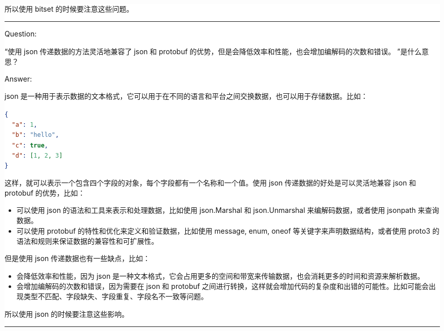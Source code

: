 所以使用 bitset 的时候要注意这些问题。


<hr/>

Question:

“使用 json 传递数据的方法灵活地兼容了 json 和 protobuf 的优势，但是会降低效率和性能，也会增加编解码的次数和错误。
”是什么意思？

Answer:

json 是一种用于表示数据的文本格式，它可以用于在不同的语言和平台之间交换数据，也可以用于存储数据。比如：

```json
{
  "a": 1,
  "b": "hello",
  "c": true,
  "d": [1, 2, 3]
}
```

这样，就可以表示一个包含四个字段的对象，每个字段都有一个名称和一个值。使用 json 传递数据的好处是可以灵活地兼容 json 和 protobuf 的优势，比如：

- 可以使用 json 的语法和工具来表示和处理数据，比如使用 json.Marshal 和 json.Unmarshal 来编解码数据，或者使用 jsonpath 来查询数据。
- 可以使用 protobuf 的特性和优化来定义和验证数据，比如使用 message, enum, oneof 等关键字来声明数据结构，或者使用 proto3 的语法和规则来保证数据的兼容性和可扩展性。

但是使用 json 传递数据也有一些缺点，比如：

- 会降低效率和性能，因为 json 是一种文本格式，它会占用更多的空间和带宽来传输数据，也会消耗更多的时间和资源来解析数据。
- 会增加编解码的次数和错误，因为需要在 json 和 protobuf 之间进行转换，这样就会增加代码的复杂度和出错的可能性。比如可能会出现类型不匹配、字段缺失、字段重复、字段名不一致等问题。

所以使用 json 的时候要注意这些影响。

<hr/>

